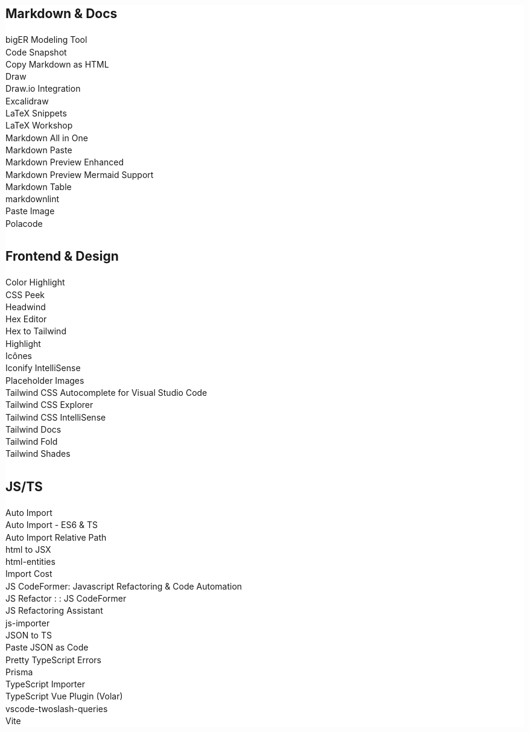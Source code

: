 ## Markdown & Docs

bigER Modeling Tool  
Code Snapshot  
Copy Markdown as HTML  
Draw  
Draw.io Integration  
Excalidraw  
LaTeX Snippets  
LaTeX Workshop  
Markdown All in One  
Markdown Paste  
Markdown Preview Enhanced  
Markdown Preview Mermaid Support  
Markdown Table  
markdownlint  
Paste Image  
Polacode

## Frontend & Design

Color Highlight  
CSS Peek  
Headwind  
Hex Editor  
Hex to Tailwind  
Highlight  
Icônes  
Iconify IntelliSense  
Placeholder Images  
Tailwind CSS Autocomplete for Visual Studio Code  
Tailwind CSS Explorer  
Tailwind CSS IntelliSense  
Tailwind Docs  
Tailwind Fold  
Tailwind Shades

## JS/TS

Auto Import  
Auto Import - ES6 & TS  
Auto Import Relative Path  
html to JSX  
html-entities  
Import Cost  
JS CodeFormer: Javascript Refactoring & Code Automation  
JS Refactor : : JS CodeFormer  
JS Refactoring Assistant  
js-importer  
JSON to TS  
Paste JSON as Code  
Pretty TypeScript Errors  
Prisma  
TypeScript Importer  
TypeScript Vue Plugin (Volar)  
vscode-twoslash-queries  
Vite
